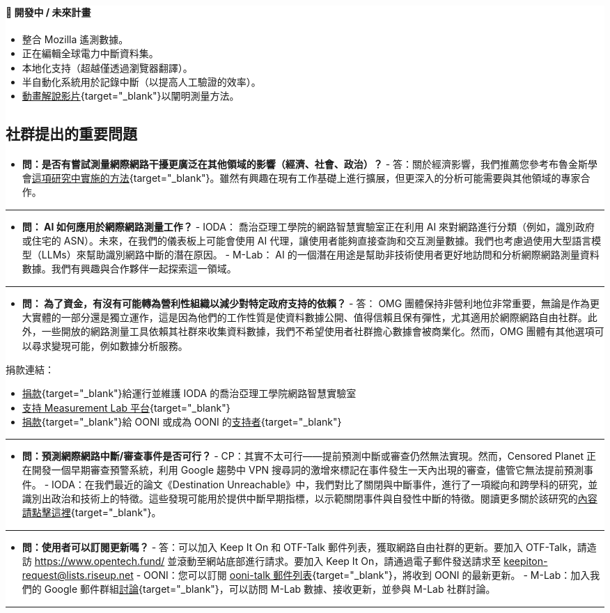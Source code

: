 #### 🔄 開發中 / 未來計畫

- 整合 Mozilla 遙測數據。
- 正在編輯全球電力中斷資料集。
- 本地化支持（超越僅透過瀏覽器翻譯）。
- 半自動化系統用於記錄中斷（以提高人工驗證的效率）。
- [動畫解說影片](https://ioda.inetintel.cc.gatech.edu/reports/watch-iodas-animation-videos-understanding-internet-connectivity-one-signal-at-a-time/){target="_blank"}以闡明測量方法。

## 社群提出的重要問題

- **問：是否有嘗試測量網際網路干擾更廣泛在其他領域的影響（經濟、社會、政治）？**
      - 答：關於經濟影響，我們推薦您參考布魯金斯學會[這項研究中實施的方法](https://www.brookings.edu/wp-content/uploads/2016/10/intenet-shutdowns-v-3.pdf){target="_blank"}。雖然有興趣在現有工作基礎上進行擴展，但更深入的分析可能需要與其他領域的專家合作。

---

- **問： AI 如何應用於網際網路測量工作？**
      - IODA： 喬治亞理工學院的網路智慧實驗室正在利用 AI 來對網路進行分類（例如，識別政府或住宅的 ASN）。未來，在我們的儀表板上可能會使用 AI 代理，讓使用者能夠直接查詢和交互測量數據。我們也考慮過使用大型語言模型（LLMs）來幫助識別網路中斷的潛在原因。
      - M-Lab： AI 的一個潛在用途是幫助非技術使用者更好地訪問和分析網際網路測量資料數據。我們有興趣與合作夥伴一起探索這一領域。

---

- **問： 為了資金，有沒有可能轉為營利性組織以減少對特定政府支持的依賴？**
      - 答： OMG 團體保持非營利地位非常重要，無論是作為更大實體的一部分還是獨立運作，這是因為他們的工作性質是使資料數據公開、值得信賴且保有彈性，尤其適用於網際網路自由社群。此外，一些開放的網路測量工具依賴其社群來收集資料數據，我們不希望使用者社群擔心數據會被商業化。然而，OMG 團體有其他選項可以尋求變現可能，例如數據分析服務。

捐款連結：

- [捐款](https://inetintel.notion.site/Support-Us-Donate-845f1950378643c5b35a9788d69d340d){target="_blank"}給運行並維護 IODA 的喬治亞理工學院網路智慧實驗室
- [支持 Measurement Lab 平台](https://www.measurementlab.net/contribute/#donate-to-m-lab){target="_blank"}
- [捐款](https://ooni.org/donate/){target="_blank"}給 OONI 或成為 OONI 的[支持者](https://ooni.org/about/supporters/){target="_blank"}

---

- **問：預測網際網路中斷/審查事件是否可行？**
      - CP：其實不太可行——提前預測中斷或審查仍然無法實現。然而，Censored Planet 正在開發一個早期審查預警系統，利用 Google 趨勢中 VPN 搜尋詞的激增來標記在事件發生一天內出現的審查，儘管它無法提前預測事件。
      - IODA：在我們最近的論文《Destination Unreachable》中，我們對比了關閉與中斷事件，進行了一項縱向和跨學科的研究，並識別出政治和技術上的特徵。這些發現可能用於提供中斷早期指標，以示範關閉事件與自發性中斷的特徵。閱讀更多關於該研究的[內容請點擊這裡](https://ioda.inetintel.cc.gatech.edu/reports/interdisciplinary-longitudinal-study-of-shutdowns-and-outages/){target="_blank"}。

---

- **問：使用者可以訂閱更新嗎？**
      - 答：可以加入 Keep It On 和 OTF-Talk 郵件列表，獲取網路自由社群的更新。要加入 OTF-Talk，請造訪 <https://www.opentech.fund/> 並滾動至網站底部進行請求。要加入 Keep It On，請通過電子郵件發送請求至 <keepiton-request@lists.riseup.net>
      - OONI：您可以訂閱 [ooni-talk 郵件列表](https://lists.torproject.org/mailman3/postorius/lists/ooni-talk.lists.torproject.org/){target="_blank"}，將收到 OONI 的最新更新。
      - M-Lab：加入我們的 Google 郵件群組[討論](https://groups.google.com/a/measurementlab.net/forum/#!forum/discuss){target="_blank"}，可以訪問 M-Lab 數據、接收更新，並參與 M-Lab 社群討論。

---